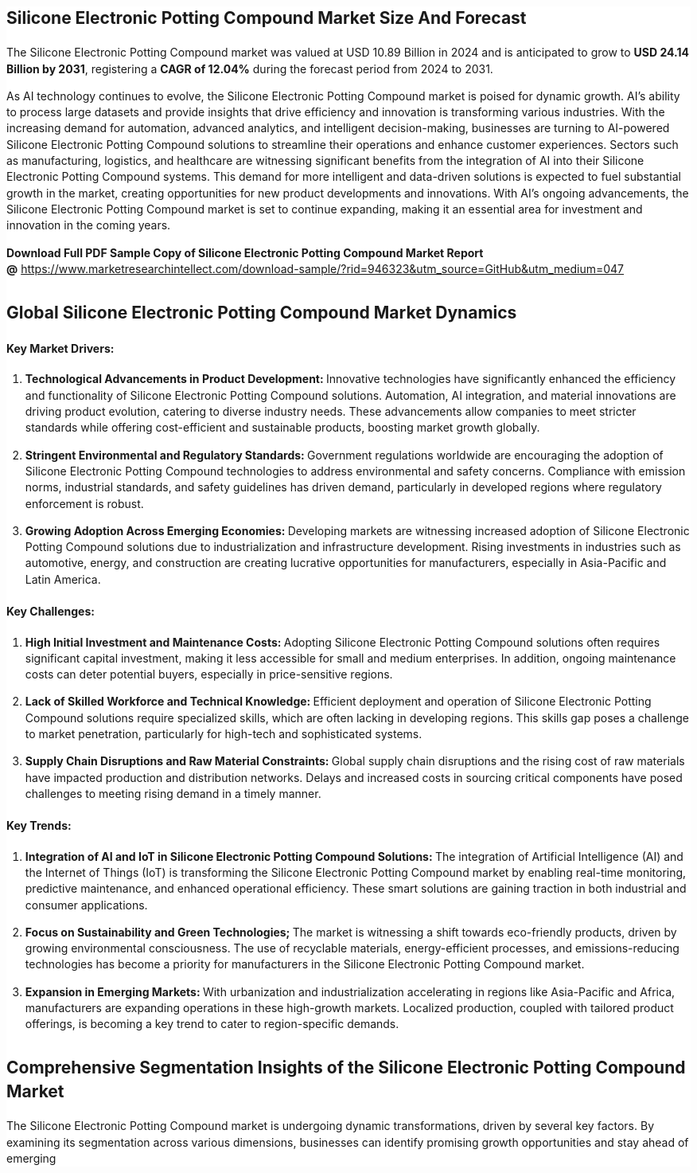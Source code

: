 <h2>Silicone Electronic Potting Compound Market Size And Forecast</h2><p>The Silicone Electronic Potting Compound market was valued at USD 10.89 Billion in 2024 and is anticipated to grow to <strong>USD 24.14 Billion by 2031</strong>, registering a <strong>CAGR of 12.04%</strong> during the forecast period from 2024 to 2031.</p><p>As AI technology continues to evolve, the Silicone Electronic Potting Compound market is poised for dynamic growth. AI’s ability to process large datasets and provide insights that drive efficiency and innovation is transforming various industries. With the increasing demand for automation, advanced analytics, and intelligent decision-making, businesses are turning to AI-powered Silicone Electronic Potting Compound solutions to streamline their operations and enhance customer experiences. Sectors such as manufacturing, logistics, and healthcare are witnessing significant benefits from the integration of AI into their Silicone Electronic Potting Compound systems. This demand for more intelligent and data-driven solutions is expected to fuel substantial growth in the market, creating opportunities for new product developments and innovations. With AI’s ongoing advancements, the Silicone Electronic Potting Compound market is set to continue expanding, making it an essential area for investment and innovation in the coming years.</p><p><strong>Download Full PDF Sample Copy of Silicone Electronic Potting Compound Market Report @</strong>&nbsp;<a href="https://www.marketresearchintellect.com/download-sample/?rid=946323&amp;utm_source=GitHub&amp;utm_medium=047">https://www.marketresearchintellect.com/download-sample/?rid=946323&amp;utm_source=GitHub&amp;utm_medium=047</a></p><h2>Global Silicone Electronic Potting Compound Market Dynamics</h2><h4><strong>Key Market Drivers:</strong></h4><ol><li><p><strong>Technological Advancements in Product Development:&nbsp;</strong>Innovative technologies have significantly enhanced the efficiency and functionality of Silicone Electronic Potting Compound solutions. Automation, AI integration, and material innovations are driving product evolution, catering to diverse industry needs. These advancements allow companies to meet stricter standards while offering cost-efficient and sustainable products, boosting market growth globally.</p></li><li><p><strong>Stringent Environmental and Regulatory Standards:&nbsp;</strong>Government regulations worldwide are encouraging the adoption of Silicone Electronic Potting Compound technologies to address environmental and safety concerns. Compliance with emission norms, industrial standards, and safety guidelines has driven demand, particularly in developed regions where regulatory enforcement is robust.</p></li><li><p><strong>Growing Adoption Across Emerging Economies:&nbsp;</strong>Developing markets are witnessing increased adoption of Silicone Electronic Potting Compound solutions due to industrialization and infrastructure development. Rising investments in industries such as automotive, energy, and construction are creating lucrative opportunities for manufacturers, especially in Asia-Pacific and Latin America.</p></li></ol><h4><strong>Key Challenges:</strong></h4><ol><li><p><strong>High Initial Investment and Maintenance Costs:&nbsp;</strong>Adopting Silicone Electronic Potting Compound solutions often requires significant capital investment, making it less accessible for small and medium enterprises. In addition, ongoing maintenance costs can deter potential buyers, especially in price-sensitive regions.</p></li><li><p><strong>Lack of Skilled Workforce and Technical Knowledge:&nbsp;</strong>Efficient deployment and operation of Silicone Electronic Potting Compound solutions require specialized skills, which are often lacking in developing regions. This skills gap poses a challenge to market penetration, particularly for high-tech and sophisticated systems.</p></li><li><p><strong>Supply Chain Disruptions and Raw Material Constraints:&nbsp;</strong>Global supply chain disruptions and the rising cost of raw materials have impacted production and distribution networks. Delays and increased costs in sourcing critical components have posed challenges to meeting rising demand in a timely manner.</p></li></ol><h4><strong>Key Trends:</strong></h4><ol><li><p><strong>Integration of AI and IoT in Silicone Electronic Potting Compound Solutions:&nbsp;</strong>The integration of Artificial Intelligence (AI) and the Internet of Things (IoT) is transforming the Silicone Electronic Potting Compound market by enabling real-time monitoring, predictive maintenance, and enhanced operational efficiency. These smart solutions are gaining traction in both industrial and consumer applications.</p></li><li><p><strong>Focus on Sustainability and Green Technologies;&nbsp;</strong>The market is witnessing a shift towards eco-friendly products, driven by growing environmental consciousness. The use of recyclable materials, energy-efficient processes, and emissions-reducing technologies has become a priority for manufacturers in the Silicone Electronic Potting Compound market.</p></li><li><p><strong>Expansion in Emerging Markets:&nbsp;</strong>With urbanization and industrialization accelerating in regions like Asia-Pacific and Africa, manufacturers are expanding operations in these high-growth markets. Localized production, coupled with tailored product offerings, is becoming a key trend to cater to region-specific demands.</p></li></ol><div class="article-main__content" data-test-id="publishing-text-block"><h2>Comprehensive Segmentation Insights of the Silicone Electronic Potting Compound Market</h2><p>The Silicone Electronic Potting Compound market is undergoing dynamic transformations, driven by several key factors. By examining its segmentation across various dimensions, businesses can identify promising growth opportunities and stay ahead of emerging